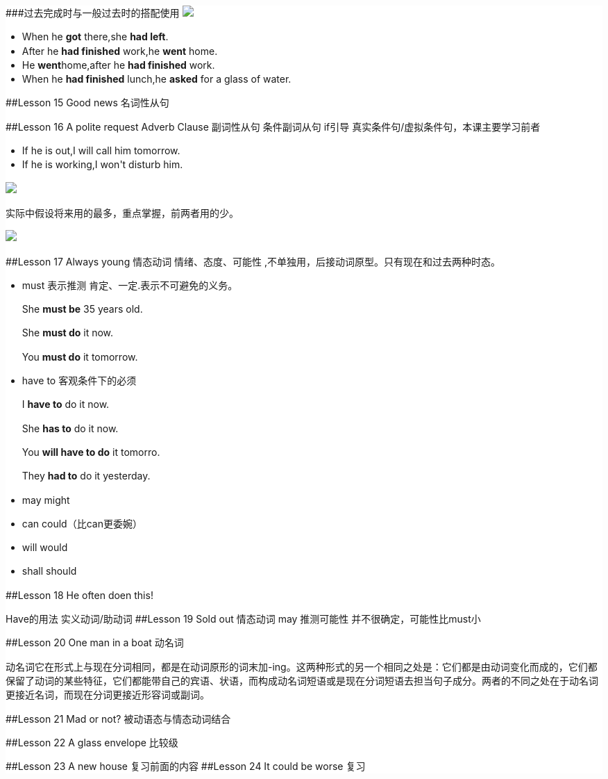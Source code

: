 ###过去完成时与一般过去时的搭配使用
![](https://raw.githubusercontent.com/zengchanghuan/picture/main/202207232118501.png)

* When he **got** there,she **had left**.
* After he **had finished** work,he **went** home.
* He **went**home,after he **had finished** work.
* When he **had finished** lunch,he **asked** for a glass of water.

##Lesson 15 Good news
名词性从句

##Lesson 16 A polite request
Adverb Clause 副词性从句 条件副词从句 if引导
真实条件句/虚拟条件句，本课主要学习前者

* If he is out,I will call him tomorrow.
* If he is working,I won't disturb him.

![](https://raw.githubusercontent.com/zengchanghuan/picture/main/202207232215589.png)

实际中假设将来用的最多，重点掌握，前两者用的少。

![](https://raw.githubusercontent.com/zengchanghuan/picture/main/202207232239492.png)

##Lesson 17 Always young
情态动词  情绪、态度、可能性 ,不单独用，后接动词原型。只有现在和过去两种时态。

* must 表示推测 肯定、一定.表示不可避免的义务。

  	She **must be** 35 years old.
  	
  	She **must do** it now.
  	
  	You **must do** it tomorrow.
  	
* have to 客观条件下的必须

	I **have to** do it now.
	
	She **has to** do it now.
	
	You **will have to do** it tomorro.
	
	They **had to** do it yesterday.


* may might
* can could（比can更委婉）
* will would
* shall should

##Lesson 18 He often doen this!

Have的用法 实义动词/助动词
##Lesson 19 Sold out
情态动词 may 推测可能性 并不很确定，可能性比must小

##Lesson 20 One man in a boat
动名词 

动名词它在形式上与现在分词相同，都是在动词原形的词末加-ing。这两种形式的另一个相同之处是：它们都是由动词变化而成的，它们都保留了动词的某些特征，它们都能带自己的宾语、状语，而构成动名词短语或是现在分词短语去担当句子成分。两者的不同之处在于动名词更接近名词，而现在分词更接近形容词或副词。

##Lesson 21 Mad or not?
被动语态与情态动词结合

##Lesson 22 A glass envelope
比较级

##Lesson 23 A new house
复习前面的内容
##Lesson 24 It could be worse
复习
